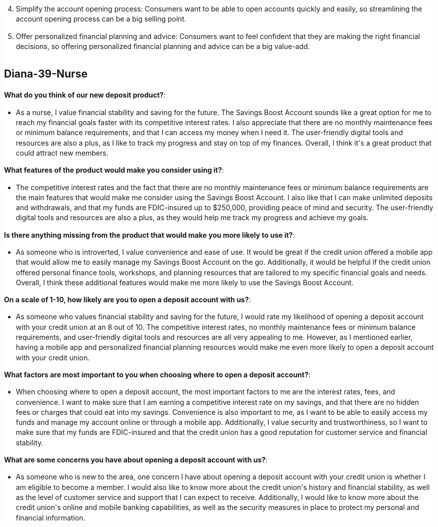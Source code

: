 4. Simplify the account opening process: Consumers want to be able to open accounts quickly and easily, so streamlining the account opening process can be a big selling point.

5. Offer personalized financial planning and advice: Consumers want to feel confident that they are making the right financial decisions, so offering personalized financial planning and advice can be a big value-add.

## Diana-39-Nurse

**What do you think of our new deposit product?**: 

- As a nurse, I value financial stability and saving for the future. The Savings Boost Account sounds like a great option for me to reach my financial goals faster with its competitive interest rates. I also appreciate that there are no monthly maintenance fees or minimum balance requirements, and that I can access my money when I need it. The user-friendly digital tools and resources are also a plus, as I like to track my progress and stay on top of my finances. Overall, I think it's a great product that could attract new members.

**What features of the product would make you consider using it?**: 

- The competitive interest rates and the fact that there are no monthly maintenance fees or minimum balance requirements are the main features that would make me consider using the Savings Boost Account. I also like that I can make unlimited deposits and withdrawals, and that my funds are FDIC-insured up to $250,000, providing peace of mind and security. The user-friendly digital tools and resources are also a plus, as they would help me track my progress and achieve my goals.

**Is there anything missing from the product that would make you more likely to use it?**: 

- As someone who is introverted, I value convenience and ease of use. It would be great if the credit union offered a mobile app that would allow me to easily manage my Savings Boost Account on the go. Additionally, it would be helpful if the credit union offered personal finance tools, workshops, and planning resources that are tailored to my specific financial goals and needs. Overall, I think these additional features would make me more likely to use the Savings Boost Account.

**On a scale of 1-10, how likely are you to open a deposit account with us?**: 

- As someone who values financial stability and saving for the future, I would rate my likelihood of opening a deposit account with your credit union at an 8 out of 10. The competitive interest rates, no monthly maintenance fees or minimum balance requirements, and user-friendly digital tools and resources are all very appealing to me. However, as I mentioned earlier, having a mobile app and personalized financial planning resources would make me even more likely to open a deposit account with your credit union.

**What factors are most important to you when choosing where to open a deposit account?**: 

- When choosing where to open a deposit account, the most important factors to me are the interest rates, fees, and convenience. I want to make sure that I am earning a competitive interest rate on my savings, and that there are no hidden fees or charges that could eat into my savings. Convenience is also important to me, as I want to be able to easily access my funds and manage my account online or through a mobile app. Additionally, I value security and trustworthiness, so I want to make sure that my funds are FDIC-insured and that the credit union has a good reputation for customer service and financial stability.

**What are some concerns you have about opening a deposit account with us?**: 

- As someone who is new to the area, one concern I have about opening a deposit account with your credit union is whether I am eligible to become a member. I would also like to know more about the credit union's history and financial stability, as well as the level of customer service and support that I can expect to receive. Additionally, I would like to know more about the credit union's online and mobile banking capabilities, as well as the security measures in place to protect my personal and financial information.
